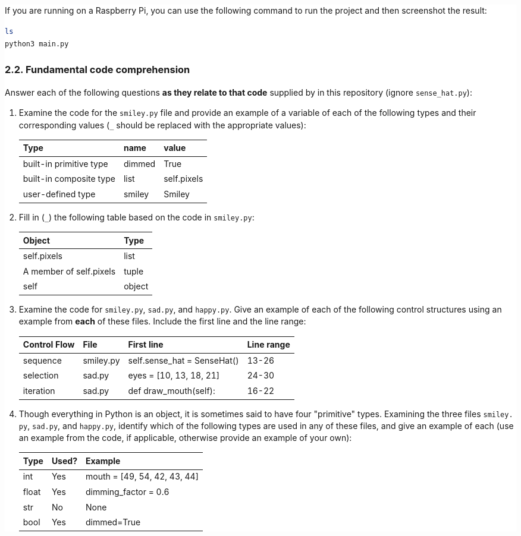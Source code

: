 If you are running on a Raspberry Pi, you can use the following command to run the project and then screenshot the result:

```bash
ls
python3 main.py
```

### 2.2. Fundamental code comprehension

 Answer each of the following questions **as they relate to that code** supplied by in this repository (ignore `sense_hat.py`):

1. Examine the code for the `smiley.py` file and provide  an example of a variable of each of the following types and their corresponding values (`_` should be replaced with the appropriate values):

   | Type                    | name       | value          |
   | ----------              | ---------- | -------------- |
   | built-in primitive type | dimmed     | True 	   |
   | built-in composite type | list       | self.pixels    |
   | user-defined type       | smiley     | Smiley         |

2. Fill in (`_`) the following table based on the code in `smiley.py`:

   | Object                   | Type                    |
   | ------------             | ----------------------- |
   | self.pixels              | list                    |
   | A member of self.pixels  | tuple                   |
   | self                     | object                  |

3. Examine the code for `smiley.py`, `sad.py`, and `happy.py`. Give an example of each of the following control structures using an example from **each** of these files. Include the first line and the line range:

   | Control Flow | File       | First line 		     | Line range  |
   | ------------ | ---------- | --------------------------- | ----------- |
   |  sequence    | smiley.py  | self.sense_hat = SenseHat() | 13-26       |
   |  selection   | sad.py     | eyes = [10, 13, 18, 21]     | 24-30       |
   |  iteration   | sad.py     | def draw_mouth(self):       | 16-22       |

4. Though everything in Python is an object, it is sometimes said to have four "primitive" types. Examining the three files `smiley.py`, `sad.py`, and `happy.py`, identify which of the following types are used in any of these files, and give an example of each (use an example from the code, if applicable, otherwise provide an example of your own):

   | Type                    | Used? | Example              |
   | ----------------------- | ----- | ---------------------|
   | int                     | Yes   | mouth = [49, 54, 42, 43, 44]    |
   | float                   | Yes   | dimming_factor = 0.6 |
   | str                     | No    | None         	    |
   | bool                    | Yes   | dimmed=True          |

